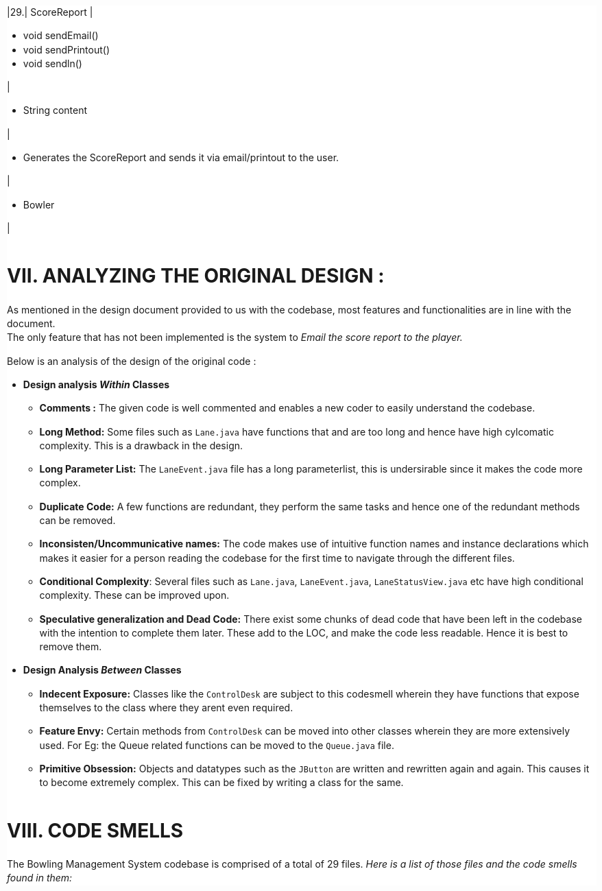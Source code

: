 |29.| ScoreReport | <ul><li>void sendEmail()</li><li>void sendPrintout()</li><li>void sendln()</li></ul> | <ul><li>String content</li></ul>  |<ul><li>Generates the ScoreReport and sends it via email/printout to the user.</li></ul> |<ul><li>Bowler</li></ul> |

# **VII. ANALYZING THE ORIGINAL DESIGN** :

As mentioned in the design document provided to us with the codebase, most features and functionalities are in line with the document. <br>
The only feature that has not been implemented is the system to *Email the score report to the player.*

Below is an analysis of the design of the original code : 

* **Design analysis *Within* Classes**

  * **Comments :** The given code is well commented and enables a new coder to easily understand the codebase. 

  * **Long Method:** Some files such as ```Lane.java``` have functions that and are too long and hence have high cylcomatic complexity. This is a drawback in the design.

  * **Long Parameter List:** The ```LaneEvent.java``` file has a long parameterlist, this is undersirable since it makes the code more complex.

  * **Duplicate Code:** A few functions are redundant, they perform the same tasks and hence one of the redundant methods can be removed. 

  * **Inconsisten/Uncommunicative names:** The code makes use of intuitive function names and instance declarations which makes it easier for a person reading the codebase for the first time to navigate through the different files.

  * **Conditional Complexity**: Several files such as ```Lane.java```, ```LaneEvent.java```, ```LaneStatusView.java``` etc have high conditional complexity. These can be improved upon. 

  * **Speculative generalization and Dead Code:** There exist some chunks of dead code that have been left in the codebase with the intention to complete them later. These add to the LOC, and make the code less readable. Hence it is best to remove them.

* **Design Analysis *Between* Classes**

  * **Indecent Exposure:** Classes like the ```ControlDesk``` are subject to this codesmell wherein they have functions that expose themselves to the class where they arent even required. 

  * **Feature Envy:** Certain methods from ```ControlDesk``` can be moved into other classes wherein they are more extensively used. For Eg: the Queue related functions can be moved to the ```Queue.java``` file.

  * **Primitive Obsession:** Objects and datatypes such as the ```JButton``` are written and rewritten again and again. This causes it to become extremely complex. This can be fixed by writing a class for the same.



# **VIII. CODE SMELLS**

The Bowling Management System codebase is comprised of a total of 29 files. 
*Here is a list of those files and the code smells found in them:*
